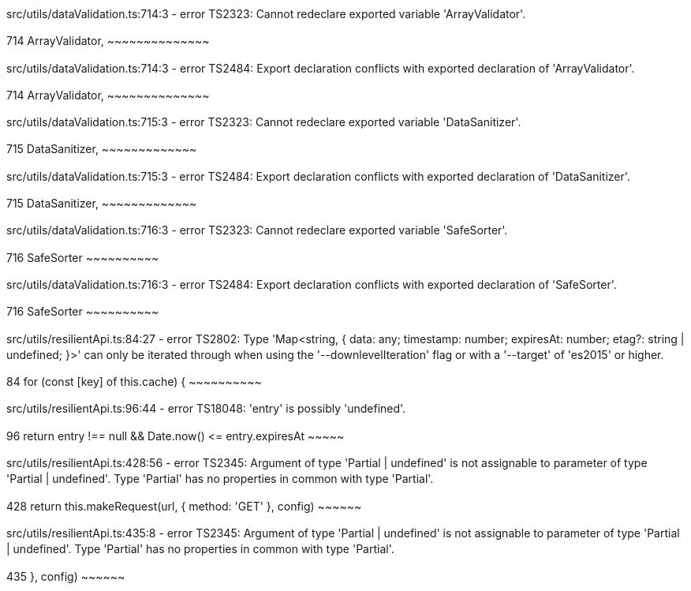 src/utils/dataValidation.ts:714:3 - error TS2323: Cannot redeclare exported variable 'ArrayValidator'.

714   ArrayValidator,
      ~~~~~~~~~~~~~~

src/utils/dataValidation.ts:714:3 - error TS2484: Export declaration conflicts with exported declaration of 'ArrayValidator'.

714   ArrayValidator,
      ~~~~~~~~~~~~~~

src/utils/dataValidation.ts:715:3 - error TS2323: Cannot redeclare exported variable 'DataSanitizer'.

715   DataSanitizer,
      ~~~~~~~~~~~~~

src/utils/dataValidation.ts:715:3 - error TS2484: Export declaration conflicts with exported declaration of 'DataSanitizer'.

715   DataSanitizer,
      ~~~~~~~~~~~~~

src/utils/dataValidation.ts:716:3 - error TS2323: Cannot redeclare exported variable 'SafeSorter'.

716   SafeSorter
      ~~~~~~~~~~

src/utils/dataValidation.ts:716:3 - error TS2484: Export declaration conflicts with exported declaration of 'SafeSorter'.

716   SafeSorter
      ~~~~~~~~~~

src/utils/resilientApi.ts:84:27 - error TS2802: Type 'Map<string, { data: any; timestamp: number; expiresAt: number; etag?: string | undefined; }>' can only be iterated through when using the '--downlevelIteration' flag or with a '--target' of 'es2015' or higher.

84       for (const [key] of this.cache) {
                             ~~~~~~~~~~

src/utils/resilientApi.ts:96:44 - error TS18048: 'entry' is possibly 'undefined'.

96     return entry !== null && Date.now() <= entry.expiresAt
                                              ~~~~~

src/utils/resilientApi.ts:428:56 - error TS2345: Argument of type 'Partial<ApiConfig> | undefined' is not assignable to parameter of type 'Partial<RetryConfig> | undefined'.
  Type 'Partial<ApiConfig>' has no properties in common with type 'Partial<RetryConfig>'.

428     return this.makeRequest<T>(url, { method: 'GET' }, config)
                                                           ~~~~~~

src/utils/resilientApi.ts:435:8 - error TS2345: Argument of type 'Partial<ApiConfig> | undefined' is not assignable to parameter of type 'Partial<RetryConfig> | undefined'.
  Type 'Partial<ApiConfig>' has no properties in common with type 'Partial<RetryConfig>'.

435     }, config)
           ~~~~~~
